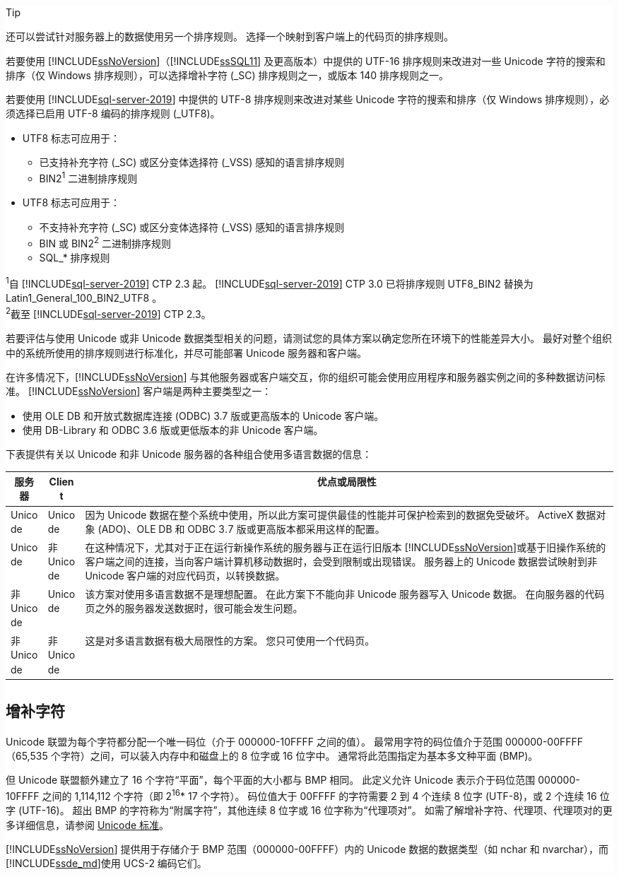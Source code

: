 > [!TIP]
> 还可以尝试针对服务器上的数据使用另一个排序规则。 选择一个映射到客户端上的代码页的排序规则。    
>
> 若要使用 [!INCLUDE[ssNoVersion](../../includes/ssnoversion-md.md)]（[!INCLUDE[ssSQL11](../../includes/sssql11-md.md)] 及更高版本）中提供的 UTF-16 排序规则来改进对一些 Unicode 字符的搜索和排序（仅 Windows 排序规则），可以选择增补字符 (\_SC) 排序规则之一，或版本 140 排序规则之一。    
 
若要使用 [!INCLUDE[sql-server-2019](../../includes/sssqlv15-md.md)] 中提供的 UTF-8 排序规则来改进对某些 Unicode 字符的搜索和排序（仅 Windows 排序规则），必须选择已启用 UTF-8 编码的排序规则 (\_UTF8)。
 
-   UTF8 标志可应用于：    
    -   已支持补充字符 (\_SC) 或区分变体选择符 (\_VSS) 感知的语言排序规则
    -   BIN2<sup>1</sup> 二进制排序规则
    
-   UTF8 标志可应用于：    
    -   不支持补充字符 (\_SC) 或区分变体选择符 (\_VSS) 感知的语言排序规则
    -   BIN 或 BIN2<sup>2</sup> 二进制排序规则
    -   SQL\_* 排序规则  
    
<sup>1</sup>自 [!INCLUDE[sql-server-2019](../../includes/sssqlv15-md.md)] CTP 2.3 起。 [!INCLUDE[sql-server-2019](../../includes/sssqlv15-md.md)] CTP 3.0 已将排序规则 UTF8_BIN2 替换为 Latin1_General_100_BIN2_UTF8 。        
<sup>2</sup>截至 [!INCLUDE[sql-server-2019](../../includes/sssqlv15-md.md)] CTP 2.3。    
    
若要评估与使用 Unicode 或非 Unicode 数据类型相关的问题，请测试您的具体方案以确定您所在环境下的性能差异大小。 最好对整个组织中的系统所使用的排序规则进行标准化，并尽可能部署 Unicode 服务器和客户端。    
    
在许多情况下，[!INCLUDE[ssNoVersion](../../includes/ssnoversion-md.md)] 与其他服务器或客户端交互，你的组织可能会使用应用程序和服务器实例之间的多种数据访问标准。 [!INCLUDE[ssNoVersion](../../includes/ssnoversion-md.md)] 客户端是两种主要类型之一：    
    
-   使用 OLE DB 和开放式数据库连接 (ODBC) 3.7 版或更高版本的 Unicode 客户端。    
-   使用 DB-Library 和 ODBC 3.6 版或更低版本的非 Unicode 客户端。    
    
下表提供有关以 Unicode 和非 Unicode 服务器的各种组合使用多语言数据的信息：    
    
|服务器|Client|优点或局限性|    
|------------|------------|-----------------------------|    
|Unicode|Unicode|因为 Unicode 数据在整个系统中使用，所以此方案可提供最佳的性能并可保护检索到的数据免受破坏。 ActiveX 数据对象 (ADO)、OLE DB 和 ODBC 3.7 版或更高版本都采用这样的配置。|    
|Unicode|非 Unicode|在这种情况下，尤其对于正在运行新操作系统的服务器与正在运行旧版本 [!INCLUDE[ssNoVersion](../../includes/ssnoversion-md.md)]或基于旧操作系统的客户端之间的连接，当向客户端计算机移动数据时，会受到限制或出现错误。 服务器上的 Unicode 数据尝试映射到非 Unicode 客户端的对应代码页，以转换数据。|    
|非 Unicode|Unicode|该方案对使用多语言数据不是理想配置。 在此方案下不能向非 Unicode 服务器写入 Unicode 数据。 在向服务器的代码页之外的服务器发送数据时，很可能会发生问题。|    
|非 Unicode|非 Unicode|这是对多语言数据有极大局限性的方案。 您只可使用一个代码页。|    
    
##  <a name="supplementary-characters"></a><a name="Supplementary_Characters"></a> 增补字符    
Unicode 联盟为每个字符都分配一个唯一码位（介于 000000-10FFFF 之间的值）。 最常用字符的码位值介于范围 000000-00FFFF（65,535 个字符）之间，可以装入内存中和磁盘上的 8 位字或 16 位字中。 通常将此范围指定为基本多文种平面 (BMP)。 

但 Unicode 联盟额外建立了 16 个字符“平面”，每个平面的大小都与 BMP 相同。 此定义允许 Unicode 表示介于码位范围 000000-10FFFF 之间的 1,114,112 个字符（即 2<sup>16</sup>* 17 个字符）。 码位值大于 00FFFF 的字符需要 2 到 4 个连续 8 位字 (UTF-8)，或 2 个连续 16 位字 (UTF-16)。 超出 BMP 的字符称为“附属字符”，其他连续 8 位字或 16 位字称为“代理项对”。 如需了解增补字符、代理项、代理项对的更多详细信息，请参阅 [Unicode 标准](http://www.unicode.org/standard/standard.html)。    

[!INCLUDE[ssNoVersion](../../includes/ssnoversion-md.md)] 提供用于存储介于 BMP 范围（000000-00FFFF）内的 Unicode 数据的数据类型（如 nchar 和 nvarchar），而[!INCLUDE[ssde_md](../../includes/ssde_md.md)]使用 UCS-2 编码它们。 

